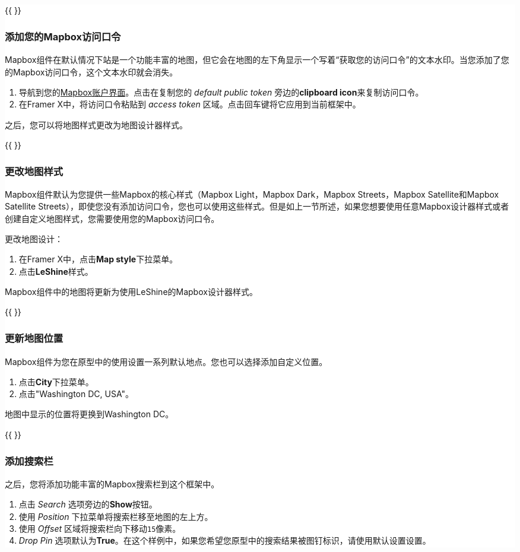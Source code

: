{{
<AppropriateImage imageId="framerXAddMapboxComponent" alt="Screenshot showing how to add the Mapbox component to a Framer X prototype" class="mx-auto block" />
}}

### 添加您的Mapbox访问口令
Mapbox组件在默认情况下站是一个功能丰富的地图，但它会在地图的左下角显示一个写着“获取您的访问口令”的文本水印。当您添加了您的Mapbox访问口令，这个文本水印就会消失。

1. 导航到您的[Mapbox账户界面](https://account.mapbox.com/)。点击在复制您的 _default public token_ 旁边的**clipboard icon**来复制访问口令。
1. 在Framer X中，将访问口令粘贴到 _access token_ 区域。点击回车键将它应用到当前框架中。

之后，您可以将地图样式更改为地图设计器样式。

{{
<AppropriateImage imageId="framerXAddAccessToken" alt="Screenshot showing how to add a Mapbox access token to Framer X" class="mx-auto block" />
}}

### 更改地图样式

Mapbox组件默认为您提供一些Mapbox的核心样式（Mapbox Light，Mapbox Dark，Mapbox Streets，Mapbox Satellite和Mapbox Satellite Streets），即使您没有添加访问口令，您也可以使用这些样式。但是如上一节所述，如果您想要使用任意Mapbox设计器样式或者创建自定义地图样式，您需要使用您的Mapbox访问口令。

更改地图设计：

1. 在Framer X中，点击**Map style**下拉菜单。
1. 点击**LeShine**样式。

Mapbox组件中的地图将更新为使用LeShine的Mapbox设计器样式。

{{
<AppropriateImage imageId="framerXChangeMapStyle" alt="Screenshot showing where to change the map style in Framer X" class="mx-auto block" />
}}

### 更新地图位置

Mapbox组件为您在原型中的使用设置一系列默认地点。您也可以选择添加自定义位置。

1. 点击**City**下拉菜单。
1. 点击"Washington DC, USA"。

地图中显示的位置将更换到Washington DC。

{{
<AppropriateImage imageId="framerXChangeLocation" alt="Screenshot showing where to change the city view in Framer X" class="mx-auto block" />
}}

### 添加搜索栏

之后，您将添加功能丰富的Mapbox搜索栏到这个框架中。

1. 点击 _Search_ 选项旁边的**Show**按钮。
1. 使用 _Position_ 下拉菜单将搜索栏移至地图的左上方。
1. 使用 _Offset_ 区域将搜索栏向下移动`15`像素。
1. _Drop Pin_ 选项默认为**True**。在这个样例中，如果您希望您原型中的搜索结果被图钉标识，请使用默认设置设置。
